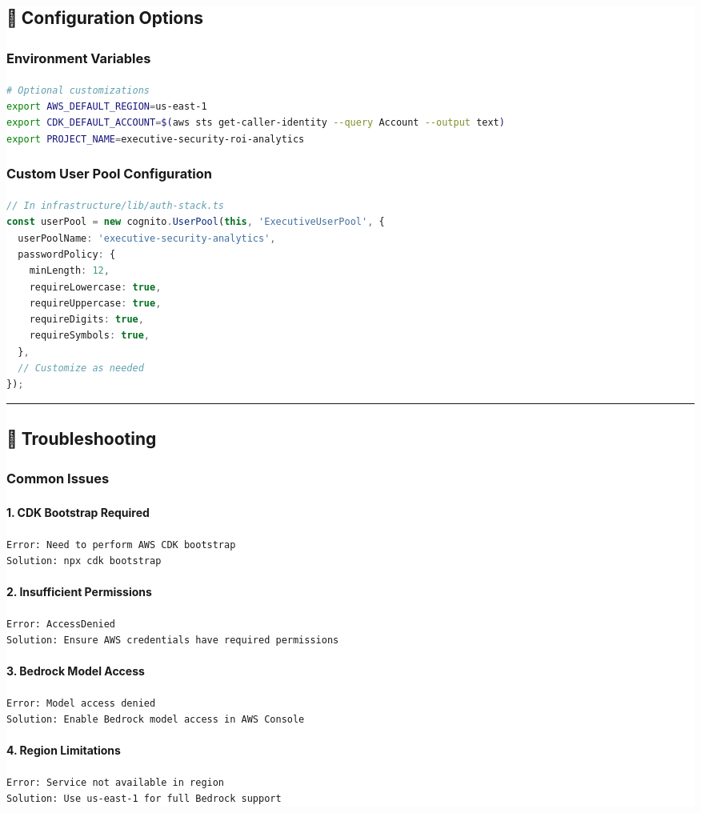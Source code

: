 
## 🔧 Configuration Options

### Environment Variables
```bash
# Optional customizations
export AWS_DEFAULT_REGION=us-east-1
export CDK_DEFAULT_ACCOUNT=$(aws sts get-caller-identity --query Account --output text)
export PROJECT_NAME=executive-security-roi-analytics
```

### Custom User Pool Configuration
```typescript
// In infrastructure/lib/auth-stack.ts
const userPool = new cognito.UserPool(this, 'ExecutiveUserPool', {
  userPoolName: 'executive-security-analytics',
  passwordPolicy: {
    minLength: 12,
    requireLowercase: true,
    requireUppercase: true,
    requireDigits: true,
    requireSymbols: true,
  },
  // Customize as needed
});
```

---

## 🚨 Troubleshooting

### Common Issues

#### 1. CDK Bootstrap Required
```bash
Error: Need to perform AWS CDK bootstrap
Solution: npx cdk bootstrap
```

#### 2. Insufficient Permissions
```bash
Error: AccessDenied
Solution: Ensure AWS credentials have required permissions
```

#### 3. Bedrock Model Access
```bash
Error: Model access denied
Solution: Enable Bedrock model access in AWS Console
```

#### 4. Region Limitations
```bash
Error: Service not available in region
Solution: Use us-east-1 for full Bedrock support
```

